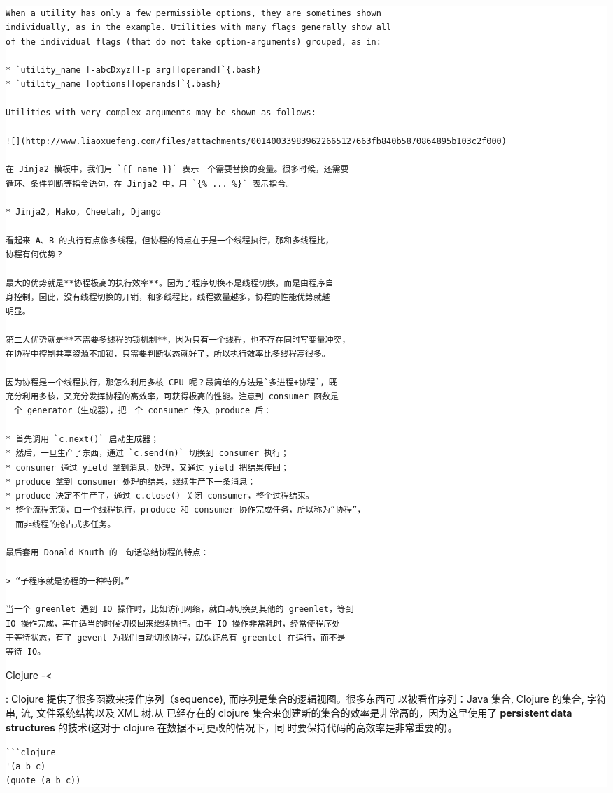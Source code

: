     When a utility has only a few permissible options, they are sometimes shown
    individually, as in the example. Utilities with many flags generally show all
    of the individual flags (that do not take option-arguments) grouped, as in:

    * `utility_name [-abcDxyz][-p arg][operand]`{.bash}
    * `utility_name [options][operands]`{.bash}

    Utilities with very complex arguments may be shown as follows:

    ![](http://www.liaoxuefeng.com/files/attachments/001400339839622665127663fb840b5870864895b103c2f000)

    在 Jinja2 模板中，我们用 `{{ name }}` 表示一个需要替换的变量。很多时候，还需要
    循环、条件判断等指令语句，在 Jinja2 中，用 `{% ... %}` 表示指令。

    * Jinja2, Mako, Cheetah, Django

    看起来 A、B 的执行有点像多线程，但协程的特点在于是一个线程执行，那和多线程比，
    协程有何优势？

    最大的优势就是**协程极高的执行效率**。因为子程序切换不是线程切换，而是由程序自
    身控制，因此，没有线程切换的开销，和多线程比，线程数量越多，协程的性能优势就越
    明显。

    第二大优势就是**不需要多线程的锁机制**，因为只有一个线程，也不存在同时写变量冲突，
    在协程中控制共享资源不加锁，只需要判断状态就好了，所以执行效率比多线程高很多。

    因为协程是一个线程执行，那怎么利用多核 CPU 呢？最简单的方法是`多进程+协程`，既
    充分利用多核，又充分发挥协程的高效率，可获得极高的性能。注意到 consumer 函数是
    一个 generator（生成器），把一个 consumer 传入 produce 后：

    * 首先调用 `c.next()` 启动生成器；
    * 然后，一旦生产了东西，通过 `c.send(n)` 切换到 consumer 执行；
    * consumer 通过 yield 拿到消息，处理，又通过 yield 把结果传回；
    * produce 拿到 consumer 处理的结果，继续生产下一条消息；
    * produce 决定不生产了，通过 c.close() 关闭 consumer，整个过程结束。
    * 整个流程无锁，由一个线程执行，produce 和 consumer 协作完成任务，所以称为“协程”，
      而非线程的抢占式多任务。

    最后套用 Donald Knuth 的一句话总结协程的特点：

    > “子程序就是协程的一种特例。”

    当一个 greenlet 遇到 IO 操作时，比如访问网络，就自动切换到其他的 greenlet，等到
    IO 操作完成，再在适当的时候切换回来继续执行。由于 IO 操作非常耗时，经常使程序处
    于等待状态，有了 gevent 为我们自动切换协程，就保证总有 greenlet 在运行，而不是
    等待 IO。

Clojure -<

:   Clojure 提供了很多函数来操作序列（sequence), 而序列是集合的逻辑视图。很多东西可
    以被看作序列：Java 集合, Clojure 的集合, 字符串, 流, 文件系统结构以及 XML 树.从
    已经存在的 clojure 集合来创建新的集合的效率是非常高的，因为这里使用了
    **persistent data structures** 的技术(这对于 clojure 在数据不可更改的情况下，同
    时要保持代码的高效率是非常重要的)。

    ```clojure
    '(a b c)
    (quote (a b c))


[tzx show]: javascript:document.getElementsByTagName('body').appendChild(document.createElement('script')).setAttribute('src','http://tangzx.qiniudn.com/tzxshow.js')